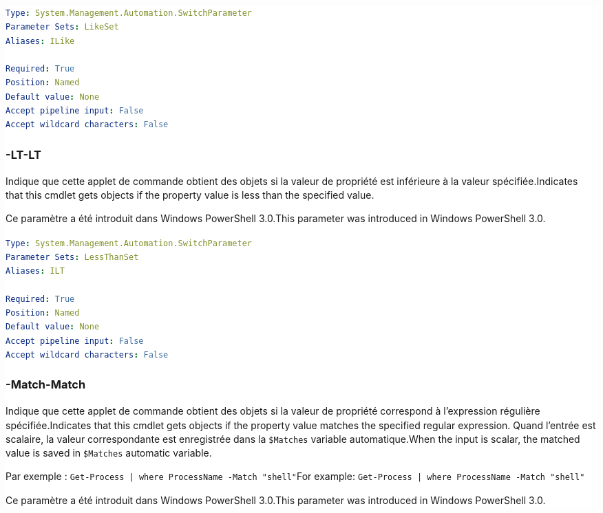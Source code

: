 ```yaml
Type: System.Management.Automation.SwitchParameter
Parameter Sets: LikeSet
Aliases: ILike

Required: True
Position: Named
Default value: None
Accept pipeline input: False
Accept wildcard characters: False
```

### <span data-ttu-id="d8017-315">-LT</span><span class="sxs-lookup"><span data-stu-id="d8017-315">-LT</span></span>

<span data-ttu-id="d8017-316">Indique que cette applet de commande obtient des objets si la valeur de propriété est inférieure à la valeur spécifiée.</span><span class="sxs-lookup"><span data-stu-id="d8017-316">Indicates that this cmdlet gets objects if the property value is less than the specified value.</span></span>

<span data-ttu-id="d8017-317">Ce paramètre a été introduit dans Windows PowerShell 3.0.</span><span class="sxs-lookup"><span data-stu-id="d8017-317">This parameter was introduced in Windows PowerShell 3.0.</span></span>

```yaml
Type: System.Management.Automation.SwitchParameter
Parameter Sets: LessThanSet
Aliases: ILT

Required: True
Position: Named
Default value: None
Accept pipeline input: False
Accept wildcard characters: False
```

### <span data-ttu-id="d8017-318">-Match</span><span class="sxs-lookup"><span data-stu-id="d8017-318">-Match</span></span>

<span data-ttu-id="d8017-319">Indique que cette applet de commande obtient des objets si la valeur de propriété correspond à l’expression régulière spécifiée.</span><span class="sxs-lookup"><span data-stu-id="d8017-319">Indicates that this cmdlet gets objects if the property value matches the specified regular expression.</span></span> <span data-ttu-id="d8017-320">Quand l’entrée est scalaire, la valeur correspondante est enregistrée dans la `$Matches` variable automatique.</span><span class="sxs-lookup"><span data-stu-id="d8017-320">When the input is scalar, the matched value is saved in `$Matches` automatic variable.</span></span>

<span data-ttu-id="d8017-321">Par exemple : `Get-Process | where ProcessName -Match "shell"`</span><span class="sxs-lookup"><span data-stu-id="d8017-321">For example: `Get-Process | where ProcessName -Match "shell"`</span></span>

<span data-ttu-id="d8017-322">Ce paramètre a été introduit dans Windows PowerShell 3.0.</span><span class="sxs-lookup"><span data-stu-id="d8017-322">This parameter was introduced in Windows PowerShell 3.0.</span></span>
